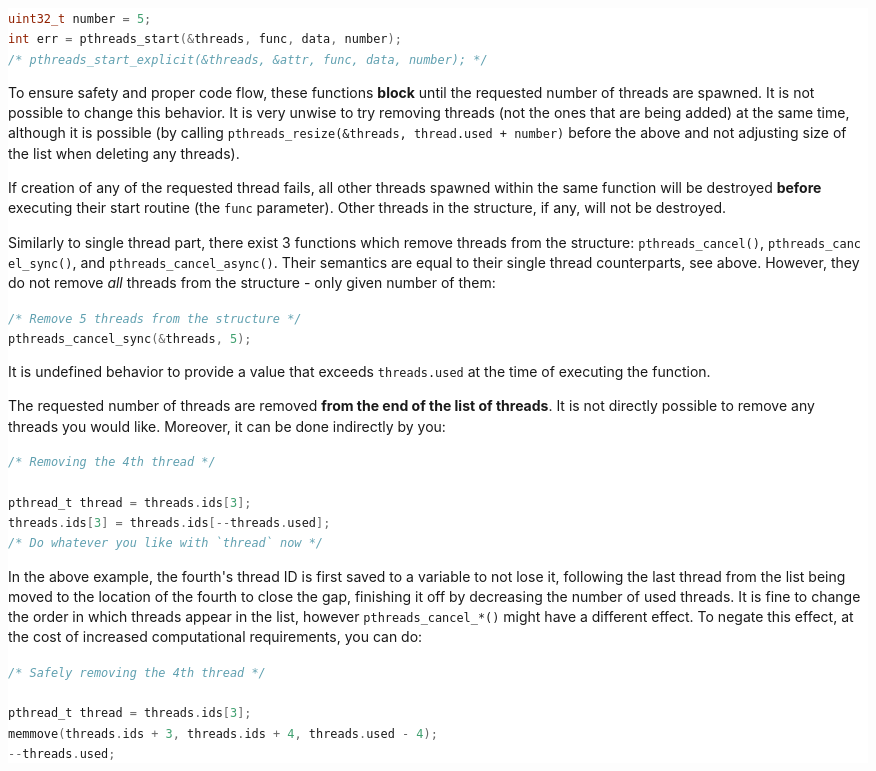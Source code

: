 ```c
uint32_t number = 5;
int err = pthreads_start(&threads, func, data, number);
/* pthreads_start_explicit(&threads, &attr, func, data, number); */
```

To ensure safety and proper code flow, these functions **block** until the
requested number of threads are spawned. It is not possible to change this
behavior. It is very unwise to try removing threads (not the ones that are
being added) at the same time, although it is possible (by calling
`pthreads_resize(&threads, thread.used + number)` before the above and not
adjusting size of the list when deleting any threads).

If creation of any of the requested thread fails, all other threads spawned
within the same function will be destroyed **before** executing their start
routine (the `func` parameter). Other threads in the structure, if any, will
not be destroyed.

Similarly to single thread part, there exist 3 functions which remove threads
from the structure: `pthreads_cancel()`, `pthreads_cancel_sync()`, and
`pthreads_cancel_async()`. Their semantics are equal to their single thread
counterparts, see above. However, they do not remove *all* threads from the
structure - only given number of them:

```c
/* Remove 5 threads from the structure */
pthreads_cancel_sync(&threads, 5);
```

It is undefined behavior to provide a value that exceeds
`threads.used` at the time of executing the function.

The requested number of threads are removed **from the end of the
list of threads**. It is not directly possible to remove any threads
you would like. Moreover, it can be done indirectly by you:

```c
/* Removing the 4th thread */

pthread_t thread = threads.ids[3];
threads.ids[3] = threads.ids[--threads.used];
/* Do whatever you like with `thread` now */
```

In the above example, the fourth's thread ID is first saved to a variable to not
lose it, following the last thread from the list being moved to the location of
the fourth to close the gap, finishing it off by decreasing the number of used
threads. It is fine to change the order in which threads appear in the list,
however `pthreads_cancel_*()` might have a different effect. To negate this
effect, at the cost of increased computational requirements, you can do:

```c
/* Safely removing the 4th thread */

pthread_t thread = threads.ids[3];
memmove(threads.ids + 3, threads.ids + 4, threads.used - 4);
--threads.used;
```
